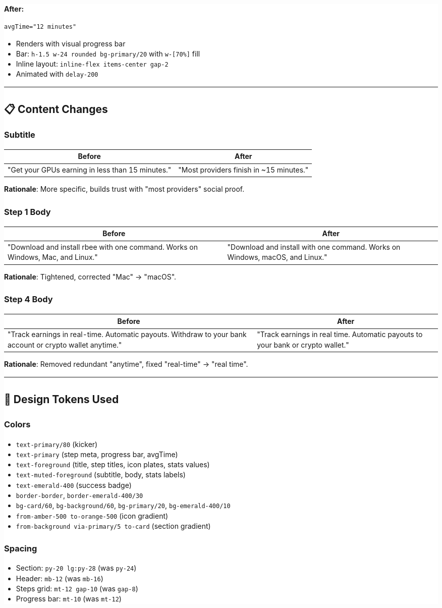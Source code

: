 **After:**
```tsx
avgTime="12 minutes"
```
- Renders with visual progress bar
- Bar: `h-1.5 w-24 rounded bg-primary/20` with `w-[70%]` fill
- Inline layout: `inline-flex items-center gap-2`
- Animated with `delay-200`

---

## 📋 Content Changes

### Subtitle
| Before | After |
|--------|-------|
| "Get your GPUs earning in less than 15 minutes." | "Most providers finish in ~15 minutes." |

**Rationale**: More specific, builds trust with "most providers" social proof.

### Step 1 Body
| Before | After |
|--------|-------|
| "Download and install rbee with one command. Works on Windows, Mac, and Linux." | "Download and install with one command. Works on Windows, macOS, and Linux." |

**Rationale**: Tightened, corrected "Mac" → "macOS".

### Step 4 Body
| Before | After |
|--------|-------|
| "Track earnings in real-time. Automatic payouts. Withdraw to your bank account or crypto wallet anytime." | "Track earnings in real time. Automatic payouts to your bank or crypto wallet." |

**Rationale**: Removed redundant "anytime", fixed "real-time" → "real time".

---

## 🎨 Design Tokens Used

### Colors
- `text-primary/80` (kicker)
- `text-primary` (step meta, progress bar, avgTime)
- `text-foreground` (title, step titles, icon plates, stats values)
- `text-muted-foreground` (subtitle, body, stats labels)
- `text-emerald-400` (success badge)
- `border-border`, `border-emerald-400/30`
- `bg-card/60`, `bg-background/60`, `bg-primary/20`, `bg-emerald-400/10`
- `from-amber-500 to-orange-500` (icon gradient)
- `from-background via-primary/5 to-card` (section gradient)

### Spacing
- Section: `py-20 lg:py-28` (was `py-24`)
- Header: `mb-12` (was `mb-16`)
- Steps grid: `mt-12 gap-10` (was `gap-8`)
- Progress bar: `mt-10` (was `mt-12`)
